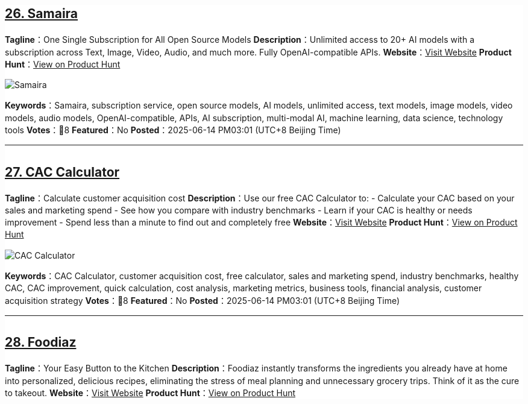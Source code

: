 
## [26. Samaira](https://www.producthunt.com/posts/samaira?utm_campaign=producthunt-api&utm_medium=api-v2&utm_source=Application%3A+phdata+%28ID%3A+183397%29)
**Tagline**：One Single Subscription for All Open Source Models
**Description**：Unlimited access to 20+ AI models with a subscription across Text, Image, Video, Audio, and much more. Fully OpenAI-compatible APIs.
**Website**：[Visit Website](https://www.producthunt.com/r/IP4OOPQALFS6BW?utm_campaign=producthunt-api&utm_medium=api-v2&utm_source=Application%3A+phdata+%28ID%3A+183397%29)
**Product Hunt**：[View on Product Hunt](https://www.producthunt.com/posts/samaira?utm_campaign=producthunt-api&utm_medium=api-v2&utm_source=Application%3A+phdata+%28ID%3A+183397%29)

![Samaira]()

**Keywords**：Samaira, subscription service, open source models, AI models, unlimited access, text models, image models, video models, audio models, OpenAI-compatible, APIs, AI subscription, multi-modal AI, machine learning, data science, technology tools
**Votes**：🔺8
**Featured**：No
**Posted**：2025-06-14 PM03:01 (UTC+8 Beijing Time)

---

## [27. CAC Calculator](https://www.producthunt.com/posts/cac-calculator?utm_campaign=producthunt-api&utm_medium=api-v2&utm_source=Application%3A+phdata+%28ID%3A+183397%29)
**Tagline**：Calculate customer acquisition cost
**Description**：Use our free CAC Calculator to: - Calculate your CAC based on your sales and marketing spend - See how you compare with industry benchmarks - Learn if your CAC is healthy or needs improvement - Spend less than a minute to find out and completely free
**Website**：[Visit Website](https://www.producthunt.com/r/KRDQVCVGXE3BFY?utm_campaign=producthunt-api&utm_medium=api-v2&utm_source=Application%3A+phdata+%28ID%3A+183397%29)
**Product Hunt**：[View on Product Hunt](https://www.producthunt.com/posts/cac-calculator?utm_campaign=producthunt-api&utm_medium=api-v2&utm_source=Application%3A+phdata+%28ID%3A+183397%29)

![CAC Calculator]()

**Keywords**：CAC Calculator, customer acquisition cost, free calculator, sales and marketing spend, industry benchmarks, healthy CAC, CAC improvement, quick calculation, cost analysis, marketing metrics, business tools, financial analysis, customer acquisition strategy
**Votes**：🔺8
**Featured**：No
**Posted**：2025-06-14 PM03:01 (UTC+8 Beijing Time)

---

## [28. Foodiaz](https://www.producthunt.com/posts/foodiaz?utm_campaign=producthunt-api&utm_medium=api-v2&utm_source=Application%3A+phdata+%28ID%3A+183397%29)
**Tagline**：Your Easy Button to the Kitchen
**Description**：Foodiaz instantly transforms the ingredients you already have at home into personalized, delicious recipes, eliminating the stress of meal planning and unnecessary grocery trips. Think of it as the cure to takeout.
**Website**：[Visit Website](https://www.producthunt.com/r/LZZVEN5NX4G42L?utm_campaign=producthunt-api&utm_medium=api-v2&utm_source=Application%3A+phdata+%28ID%3A+183397%29)
**Product Hunt**：[View on Product Hunt](https://www.producthunt.com/posts/foodiaz?utm_campaign=producthunt-api&utm_medium=api-v2&utm_source=Application%3A+phdata+%28ID%3A+183397%29)
